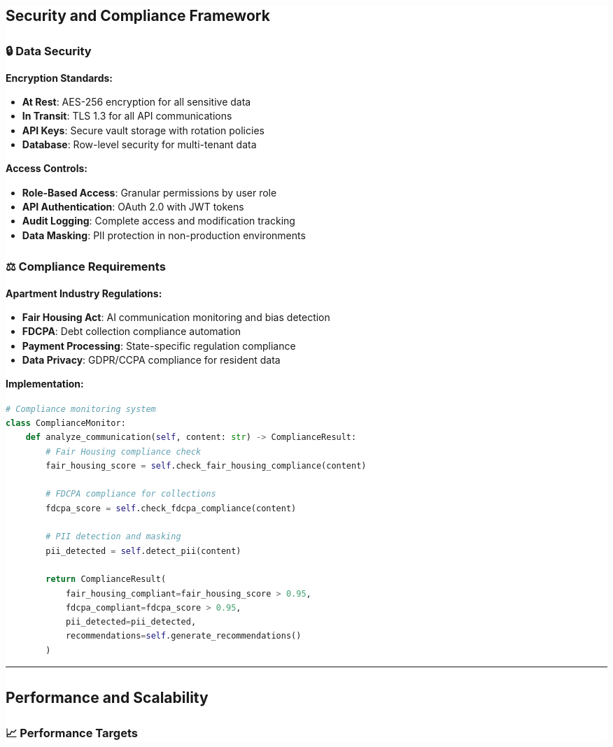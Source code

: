 
## Security and Compliance Framework

### 🔒 Data Security

**Encryption Standards:**
- **At Rest**: AES-256 encryption for all sensitive data
- **In Transit**: TLS 1.3 for all API communications
- **API Keys**: Secure vault storage with rotation policies
- **Database**: Row-level security for multi-tenant data

**Access Controls:**
- **Role-Based Access**: Granular permissions by user role
- **API Authentication**: OAuth 2.0 with JWT tokens
- **Audit Logging**: Complete access and modification tracking
- **Data Masking**: PII protection in non-production environments

### ⚖️ Compliance Requirements

**Apartment Industry Regulations:**
- **Fair Housing Act**: AI communication monitoring and bias detection
- **FDCPA**: Debt collection compliance automation
- **Payment Processing**: State-specific regulation compliance
- **Data Privacy**: GDPR/CCPA compliance for resident data

**Implementation:**
```python
# Compliance monitoring system
class ComplianceMonitor:
    def analyze_communication(self, content: str) -> ComplianceResult:
        # Fair Housing compliance check
        fair_housing_score = self.check_fair_housing_compliance(content)
        
        # FDCPA compliance for collections
        fdcpa_score = self.check_fdcpa_compliance(content)
        
        # PII detection and masking
        pii_detected = self.detect_pii(content)
        
        return ComplianceResult(
            fair_housing_compliant=fair_housing_score > 0.95,
            fdcpa_compliant=fdcpa_score > 0.95,
            pii_detected=pii_detected,
            recommendations=self.generate_recommendations()
        )
```

---

## Performance and Scalability

### 📈 Performance Targets
